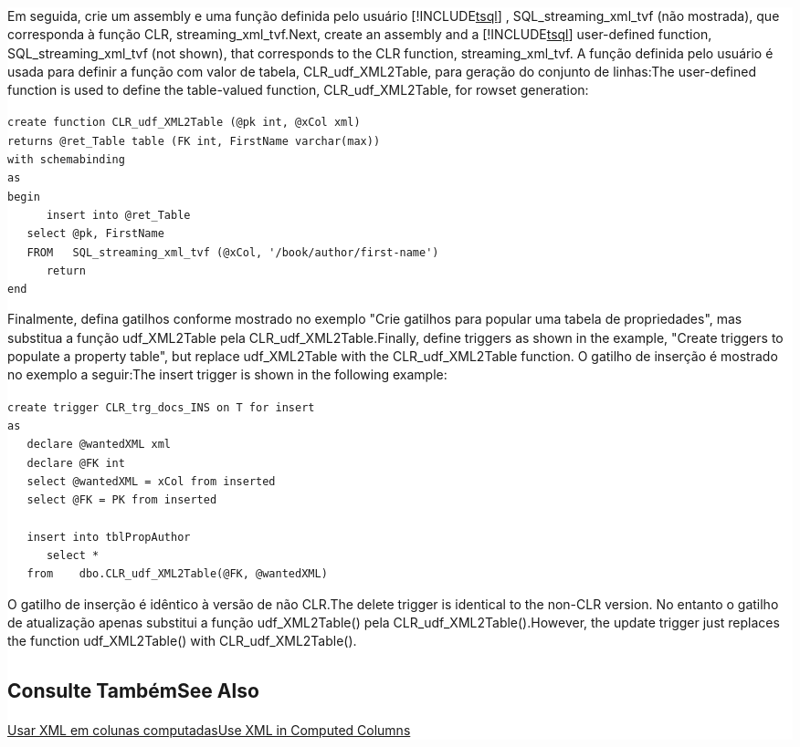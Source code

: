  <span data-ttu-id="1811c-165">Em seguida, crie um assembly e uma função definida pelo usuário [!INCLUDE[tsql](../../includes/tsql-md.md)] , SQL_streaming_xml_tvf (não mostrada), que corresponda à função CLR, streaming_xml_tvf.</span><span class="sxs-lookup"><span data-stu-id="1811c-165">Next, create an assembly and a [!INCLUDE[tsql](../../includes/tsql-md.md)] user-defined function, SQL_streaming_xml_tvf (not shown), that corresponds to the CLR function, streaming_xml_tvf.</span></span> <span data-ttu-id="1811c-166">A função definida pelo usuário é usada para definir a função com valor de tabela, CLR_udf_XML2Table, para geração do conjunto de linhas:</span><span class="sxs-lookup"><span data-stu-id="1811c-166">The user-defined function is used to define the table-valued function, CLR_udf_XML2Table, for rowset generation:</span></span>  
  
```  
create function CLR_udf_XML2Table (@pk int, @xCol xml)  
returns @ret_Table table (FK int, FirstName varchar(max))  
with schemabinding  
as  
begin  
      insert into @ret_Table   
   select @pk, FirstName   
   FROM   SQL_streaming_xml_tvf (@xCol, '/book/author/first-name')  
      return  
end  
```  
  
 <span data-ttu-id="1811c-167">Finalmente, defina gatilhos conforme mostrado no exemplo "Crie gatilhos para popular uma tabela de propriedades", mas substitua a função udf_XML2Table pela CLR_udf_XML2Table.</span><span class="sxs-lookup"><span data-stu-id="1811c-167">Finally, define triggers as shown in the example, "Create triggers to populate a property table", but replace udf_XML2Table with the CLR_udf_XML2Table function.</span></span> <span data-ttu-id="1811c-168">O gatilho de inserção é mostrado no exemplo a seguir:</span><span class="sxs-lookup"><span data-stu-id="1811c-168">The insert trigger is shown in the following example:</span></span>  
  
```  
create trigger CLR_trg_docs_INS on T for insert  
as  
   declare @wantedXML xml  
   declare @FK int  
   select @wantedXML = xCol from inserted  
   select @FK = PK from inserted  
  
   insert into tblPropAuthor  
      select *  
   from    dbo.CLR_udf_XML2Table(@FK, @wantedXML)  
```  
  
 <span data-ttu-id="1811c-169">O gatilho de inserção é idêntico à versão de não CLR.</span><span class="sxs-lookup"><span data-stu-id="1811c-169">The delete trigger is identical to the non-CLR version.</span></span> <span data-ttu-id="1811c-170">No entanto o gatilho de atualização apenas substitui a função udf_XML2Table() pela CLR_udf_XML2Table().</span><span class="sxs-lookup"><span data-stu-id="1811c-170">However, the update trigger just replaces the function udf_XML2Table() with CLR_udf_XML2Table().</span></span>  
  
## <a name="see-also"></a><span data-ttu-id="1811c-171">Consulte Também</span><span class="sxs-lookup"><span data-stu-id="1811c-171">See Also</span></span>  
 [<span data-ttu-id="1811c-172">Usar XML em colunas computadas</span><span class="sxs-lookup"><span data-stu-id="1811c-172">Use XML in Computed Columns</span></span>](use-xml-in-computed-columns.md)  
  
  
